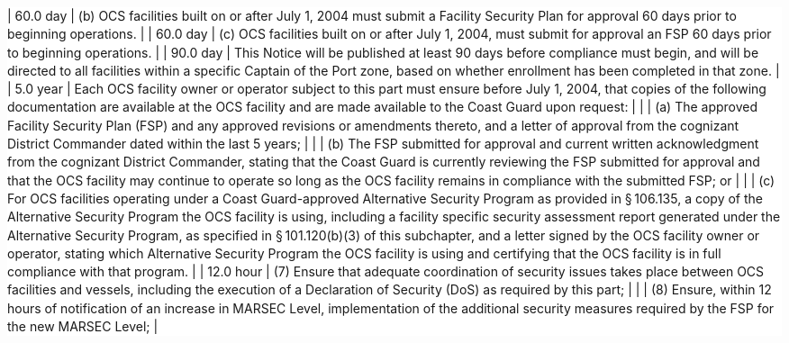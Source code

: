 | 60.0 day   | (b) OCS facilities built on or after July 1, 2004 must submit a Facility Security Plan for approval 60 days prior to beginning operations.                                                                                                                                                                                                                                                                                                                                                                                                                                                                  |
| 60.0 day   | (c) OCS facilities built on or after July 1, 2004, must submit for approval an FSP 60 days prior to beginning operations.                                                                                                                                                                                                                                                                                                                                                                                                                                                                                   |
| 90.0 day   | This Notice will be published at least 90 days before compliance must begin, and will be directed to all facilities within a specific Captain of the Port zone, based on whether enrollment has been completed in that zone.                                                                                                                                                                                                                                                                                                                                                                                |
| 5.0 year   | Each OCS facility owner or operator subject to this part must ensure before July 1, 2004, that copies of the following documentation are available at the OCS facility and are made available to the Coast Guard upon request:                                                                                                                                                                                                                                                                                                                                                                              |
|            |               (a) The approved Facility Security Plan (FSP) and any approved revisions or amendments thereto, and a letter of approval from the cognizant District Commander dated within the last 5 years;                                                                                                                                                                                                                                                                                                                                                                                                 |
|            |               (b) The FSP submitted for approval and current written acknowledgment from the cognizant District Commander, stating that the Coast Guard is currently reviewing the FSP submitted for approval and that the OCS facility may continue to operate so long as the OCS facility remains in compliance with the submitted FSP; or                                                                                                                                                                                                                                                                |
|            |               (c) For OCS facilities operating under a Coast Guard-approved Alternative Security Program as provided in &#167;&#8201;106.135, a copy of the Alternative Security Program the OCS facility is using, including a facility specific security assessment report generated under the Alternative Security Program, as specified in &#167;&#8201;101.120(b)(3) of this subchapter, and a letter signed by the OCS facility owner or operator, stating which Alternative Security Program the OCS facility is using and certifying that the OCS facility is in full compliance with that program. |
| 12.0 hour  | (7) Ensure that adequate coordination of security issues takes place between OCS facilities and vessels, including the execution of a Declaration of Security (DoS) as required by this part;                                                                                                                                                                                                                                                                                                                                                                                                               |
|            |               (8) Ensure, within 12 hours of notification of an increase in MARSEC Level, implementation of the additional security measures required by the FSP for the new MARSEC Level;                                                                                                                                                                                                                                                                                                                                                                                                                  |